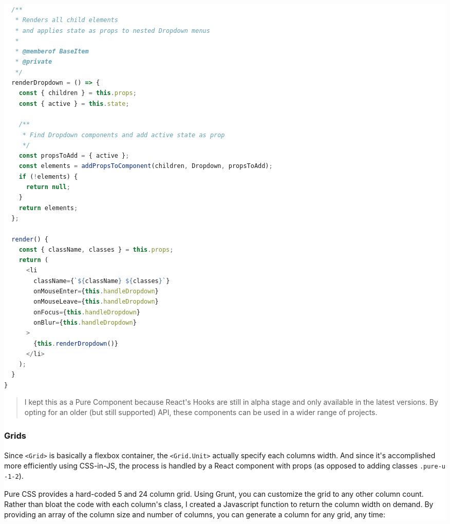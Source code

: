 ```js
  /**
   * Renders all child elements
   * and applies state as props to nested Dropdown menus
   *
   * @memberof BaseItem
   * @private
   */
  renderDropdown = () => {
    const { children } = this.props;
    const { active } = this.state;

    /**
     * Find Dropdown components and add active state as prop
     */
    const propsToAdd = { active };
    const elements = addPropsToComponent(children, Dropdown, propsToAdd);
    if (!elements) {
      return null;
    }
    return elements;
  };

  render() {
    const { className, classes } = this.props;
    return (
      <li
        className={`${className} ${classes}`}
        onMouseEnter={this.handleDropdown}
        onMouseLeave={this.handleDropdown}
        onFocus={this.handleDropdown}
        onBlur={this.handleDropdown}
      >
        {this.renderDropdown()}
      </li>
    );
  }
}
```

> I kept this as a Pure Component because React's Hooks are still in alpha stage and only available in the latest versions. By opting for an older (but still supported) API, these components can be used in a wider range of projects.

### Grids

Since `<Grid>` is basically a flexbox container, the `<Grid.Unit>` actually specify each columns width. And since it's accomplished more efficiently using CSS-in-JS, the process is handled by a React component with props (as opposed to adding classes `.pure-u-1-2`).

Pure CSS provides a hard-coded 5 and 24 column grid. Using Grunt, you can customize the grid to any other column count. Rather than bloat the code with each column's class, I created a Javascript function to return the column width on demand. By providing an array of the column size and number of columns, you can generate a column for any grid, any time:
